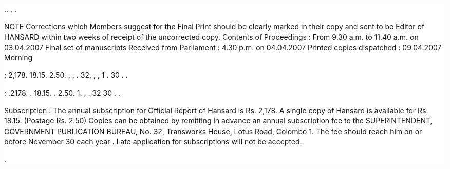 .. , .

NOTE Corrections which Members suggest for the Final Print should be clearly marked in their copy and sent to be Editor of HANSARD within two weeks of receipt of the uncorrected copy. Contents of Proceedings : From 9.30 a.m. to 11.40 a.m. on 03.04.2007 Final set of manuscripts Received from Parliament : 4.30 p.m. on 04.04.2007 Printed copies dispatched : 09.04.2007 Morning

; 2,178. 18.15. 2.50. , , . 32, , , 1 . 30 . .

: .2178. . 18.15. . 2.50. 1. , . 32 30 . .

Subscription : The annual subscription for Official Report of Hansard is Rs. 2,178. A single copy of Hansard is available for Rs. 18.15. (Postage Rs. 2.50) Copies can be obtained by remitting in advance an annual subscription fee to the SUPERINTENDENT, GOVERNMENT PUBLICATION BUREAU, No. 32, Transworks House, Lotus Road, Colombo 1. The fee should reach him on or before November 30 each year . Late application for subscriptions will not be accepted.

.